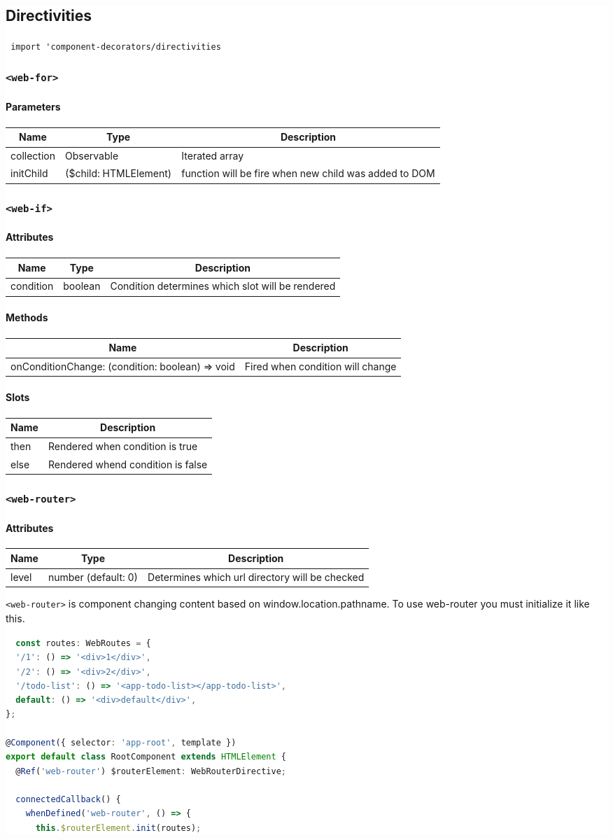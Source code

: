 
## Directivities

```` import 'component-decorators/directivities````

### `<web-for>`

#### Parameters

| Name          | Type    | Description                                      |
| ------------- | ------  | ---------------------                            |
| collection    | Observable<Array> | Iterated array                         |
| initChild     | ($child: HTMLElement) | function will be fire when new child was added to DOM | 


### `<web-if>`

#### Attributes

| Name          | Type    | Description                                      |
| ------------- | ------  | ---------------------                            |
| condition     | boolean | Condition determines which slot will be rendered |

#### Methods

| Name          | Description                                      |
| ------------- | ---------------------                            |
| onConditionChange: (condition: boolean) => void | Fired when condition will change |

#### Slots

| Name          | Description                       |
| ------------- | ---------------------             |
| then          | Rendered when condition is true   |
| else          | Rendered whend condition is false |


### `<web-router>`

#### Attributes

| Name          | Type                 | Description                                      |
| ------------- | ------               | ---------------------                            |
| level         | number (default: 0)  | Determines which url directory will be checked   |


`<web-router>` is component changing content based on window.location.pathname. To use web-router you must initialize it like this.
  
````ts
  const routes: WebRoutes = {
  '/1': () => '<div>1</div>',
  '/2': () => '<div>2</div>',
  '/todo-list': () => '<app-todo-list></app-todo-list>',
  default: () => '<div>default</div>',
};

@Component({ selector: 'app-root', template })
export default class RootComponent extends HTMLElement {
  @Ref('web-router') $routerElement: WebRouterDirective;

  connectedCallback() {
    whenDefined('web-router', () => {
      this.$routerElement.init(routes);
````